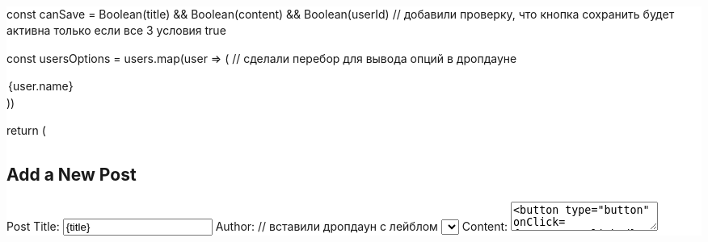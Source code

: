 const canSave = Boolean(title) && Boolean(content) && Boolean(userId) // добавили проверку, что кнопка сохранить будет активна только если все 3 условия true

const usersOptions = users.map(user => ( // сделали перебор для вывода опций в дропдауне

<option key={user.id} value={user.id}>
{user.name}
</option>
))

return (

<section>
<h2>Add a New Post</h2>
<form>
<label htmlFor="postTitle">Post Title:</label>
<input
          type="text"
          id="postTitle"
          name="postTitle"
          placeholder="What's on your mind?"
          value={title}
          onChange={onTitleChanged}
        />
<label htmlFor="postAuthor">Author:</label> // вставили дропдаун с лейблом
<select id="postAuthor" value={userId} onChange={onAuthorChanged}>
<option value=""></option>
{usersOptions}
</select>
<label htmlFor="postContent">Content:</label>
<textarea
          id="postContent"
          name="postContent"
          value={content}
          onChange={onContentChanged}
        />
<button type="button" onClick={onSavePostClicked} disabled={!canSave}> // добавили в кнопку проверку все ли поля заполнены, если нет то -  disabled={!canSave}
Save Post
</button>
</form>
</section>
)
}

Теперь нам нужен способ показать имя автора поста внутри элементов списка постов и в <SinglePostPage>. Поскольку мы хотим показывать одну и ту же информацию в нескольких местах, мы можем сделать компонент PostAuthor, который принимает id пользователя в качестве пропа, ищет нужный user object (объект пользователя) и форматирует имя пользователя(formats the user's name):

файл features/posts/PostAuthor.js

import React from 'react'
import { useSelector } from 'react-redux'
